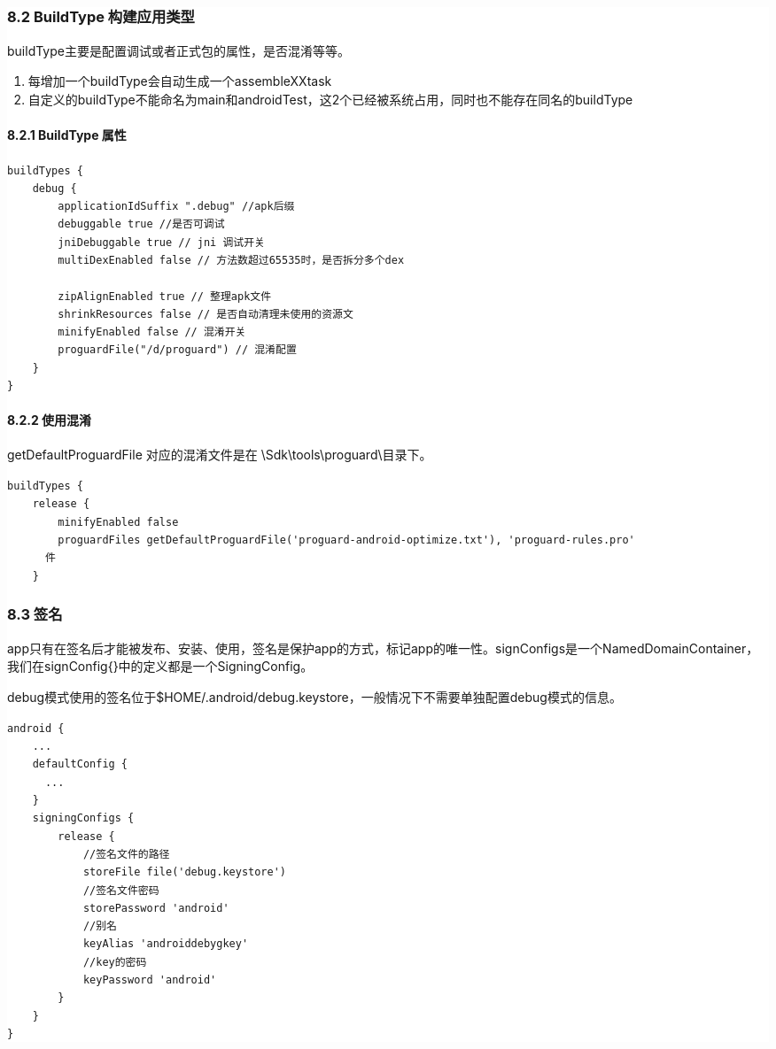 ### 8.2  BuildType 构建应用类型

buildType主要是配置调试或者正式包的属性，是否混淆等等。

1. 每增加一个buildType会自动生成一个assembleXXtask
2. 自定义的buildType不能命名为main和androidTest，这2个已经被系统占用，同时也不能存在同名的buildType

#### 8.2.1 BuildType 属性

```
buildTypes {
    debug {
        applicationIdSuffix ".debug" //apk后缀
        debuggable true //是否可调试
        jniDebuggable true // jni 调试开关
        multiDexEnabled false // 方法数超过65535时，是否拆分多个dex

        zipAlignEnabled true // 整理apk文件
        shrinkResources false // 是否自动清理未使用的资源文
        minifyEnabled false // 混淆开关
        proguardFile("/d/proguard") // 混淆配置
    }
}
```

#### 8.2.2 使用混淆

getDefaultProguardFile 对应的混淆文件是在 \Sdk\tools\proguard\目录下。

```
buildTypes {
    release {
        minifyEnabled false
        proguardFiles getDefaultProguardFile('proguard-android-optimize.txt'), 'proguard-rules.pro'
      件
    }
```

### 8.3 签名

app只有在签名后才能被发布、安装、使用，签名是保护app的方式，标记app的唯一性。signConfigs是一个NamedDomainContainer，我们在signConfig{}中的定义都是一个SigningConfig。

debug模式使用的签名位于$HOME/.android/debug.keystore，一般情况下不需要单独配置debug模式的信息。

```
android {
	...
    defaultConfig {
      ...
    }
    signingConfigs {
        release {
            //签名文件的路径
            storeFile file('debug.keystore')
            //签名文件密码
            storePassword 'android'
            //别名
            keyAlias 'androiddebygkey'
            //key的密码
            keyPassword 'android'
        }
    }
}
```
